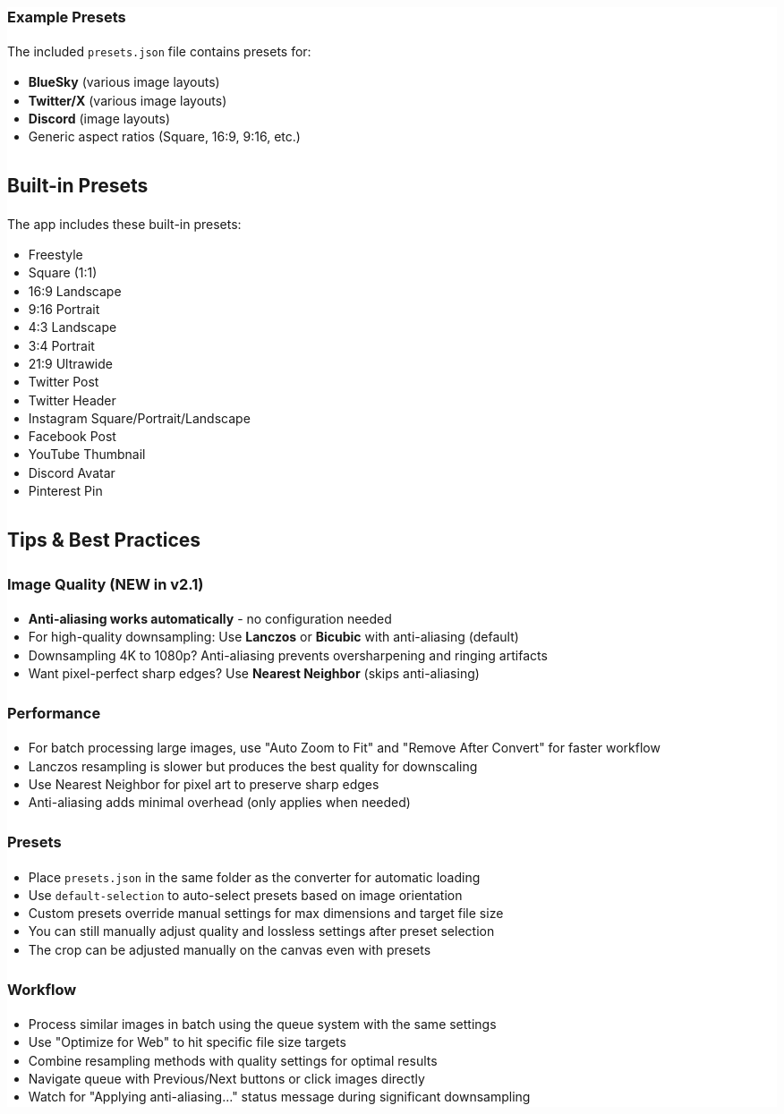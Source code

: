 ### Example Presets
The included `presets.json` file contains presets for:
- **BlueSky** (various image layouts)
- **Twitter/X** (various image layouts)
- **Discord** (image layouts)
- Generic aspect ratios (Square, 16:9, 9:16, etc.)

## Built-in Presets
The app includes these built-in presets:
- Freestyle
- Square (1:1)
- 16:9 Landscape
- 9:16 Portrait
- 4:3 Landscape
- 3:4 Portrait
- 21:9 Ultrawide
- Twitter Post
- Twitter Header
- Instagram Square/Portrait/Landscape
- Facebook Post
- YouTube Thumbnail
- Discord Avatar
- Pinterest Pin

## Tips & Best Practices

### Image Quality (NEW in v2.1)
- **Anti-aliasing works automatically** - no configuration needed
- For high-quality downsampling: Use **Lanczos** or **Bicubic** with anti-aliasing (default)
- Downsampling 4K to 1080p? Anti-aliasing prevents oversharpening and ringing artifacts
- Want pixel-perfect sharp edges? Use **Nearest Neighbor** (skips anti-aliasing)

### Performance
- For batch processing large images, use "Auto Zoom to Fit" and "Remove After Convert" for faster workflow
- Lanczos resampling is slower but produces the best quality for downscaling
- Use Nearest Neighbor for pixel art to preserve sharp edges
- Anti-aliasing adds minimal overhead (only applies when needed)

### Presets
- Place `presets.json` in the same folder as the converter for automatic loading
- Use `default-selection` to auto-select presets based on image orientation
- Custom presets override manual settings for max dimensions and target file size
- You can still manually adjust quality and lossless settings after preset selection
- The crop can be adjusted manually on the canvas even with presets

### Workflow
- Process similar images in batch using the queue system with the same settings
- Use "Optimize for Web" to hit specific file size targets
- Combine resampling methods with quality settings for optimal results
- Navigate queue with Previous/Next buttons or click images directly
- Watch for "Applying anti-aliasing..." status message during significant downsampling

